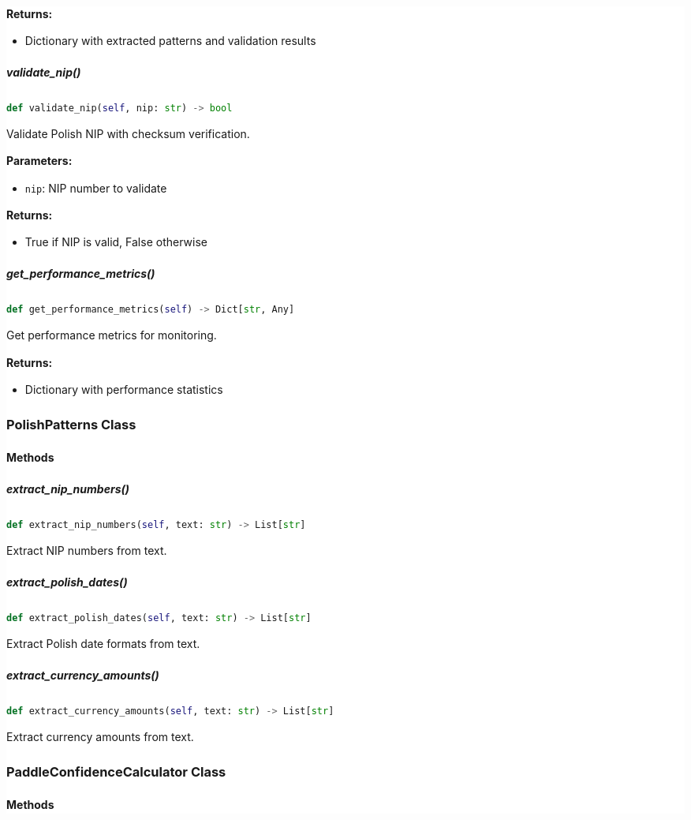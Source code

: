 **Returns:**
- Dictionary with extracted patterns and validation results

##### validate_nip()

```python
def validate_nip(self, nip: str) -> bool
```

Validate Polish NIP with checksum verification.

**Parameters:**
- `nip`: NIP number to validate

**Returns:**
- True if NIP is valid, False otherwise

##### get_performance_metrics()

```python
def get_performance_metrics(self) -> Dict[str, Any]
```

Get performance metrics for monitoring.

**Returns:**
- Dictionary with performance statistics

### PolishPatterns Class

#### Methods

##### extract_nip_numbers()

```python
def extract_nip_numbers(self, text: str) -> List[str]
```

Extract NIP numbers from text.

##### extract_polish_dates()

```python
def extract_polish_dates(self, text: str) -> List[str]
```

Extract Polish date formats from text.

##### extract_currency_amounts()

```python
def extract_currency_amounts(self, text: str) -> List[str]
```

Extract currency amounts from text.

### PaddleConfidenceCalculator Class

#### Methods
